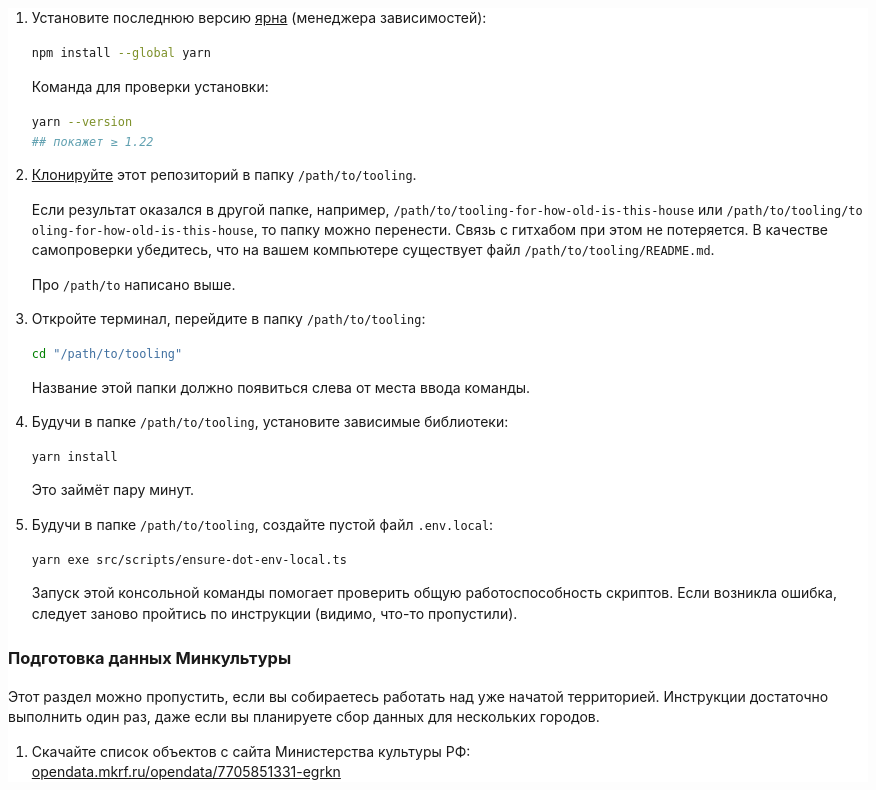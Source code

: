 1.  Установите последнюю версию [ярна](https://yarnpkg.com) (менеджера зависимостей):

    ```sh
    npm install --global yarn
    ```

    Команда для проверки установки:

    ```sh
    yarn --version
    ## покажет ≥ 1.22
    ```

1.  [Клонируйте](https://docs.github.com/en/github/creating-cloning-and-archiving-repositories/cloning-a-repository) этот репозиторий в папку `/path/to/tooling`.

    Если результат оказался в другой папке, например, `/path/to/tooling-for-how-old-is-this-house` или `/path/to/tooling/tooling-for-how-old-is-this-house`, то папку можно перенести.
    Связь с гитхабом при этом не потеряется.
    В качестве самопроверки убедитесь, что на вашем компьютере существует файл `/path/to/tooling/README.md`.

    Про `/path/to` написано выше.

1.  Откройте терминал, перейдите в папку `/path/to/tooling`:

    ```sh
    cd "/path/to/tooling"
    ```

    Название этой папки должно появиться слева от места ввода команды.

1.  Будучи в папке `/path/to/tooling`, установите зависимые библиотеки:

    ```sh
    yarn install
    ```

    Это займёт пару минут.

1.  Будучи в папке `/path/to/tooling`, создайте пустой файл `.env.local`:

    ```sh
    yarn exe src/scripts/ensure-dot-env-local.ts
    ```

    Запуск этой консольной команды помогает проверить общую работоспособность скриптов.
    Если возникла ошибка, следует заново пройтись по инструкции (видимо, что-то пропустили).

### Подготовка данных Минкультуры

Этот раздел можно пропустить, если вы собираетесь работать над уже начатой территорией.
Инструкции достаточно выполнить один раз, даже если вы планируете сбор данных для нескольких городов.

1.  Скачайте список объектов с сайта Министерства культуры РФ:  
    [opendata.mkrf.ru/opendata/7705851331-egrkn](https://opendata.mkrf.ru/opendata/7705851331-egrkn)
